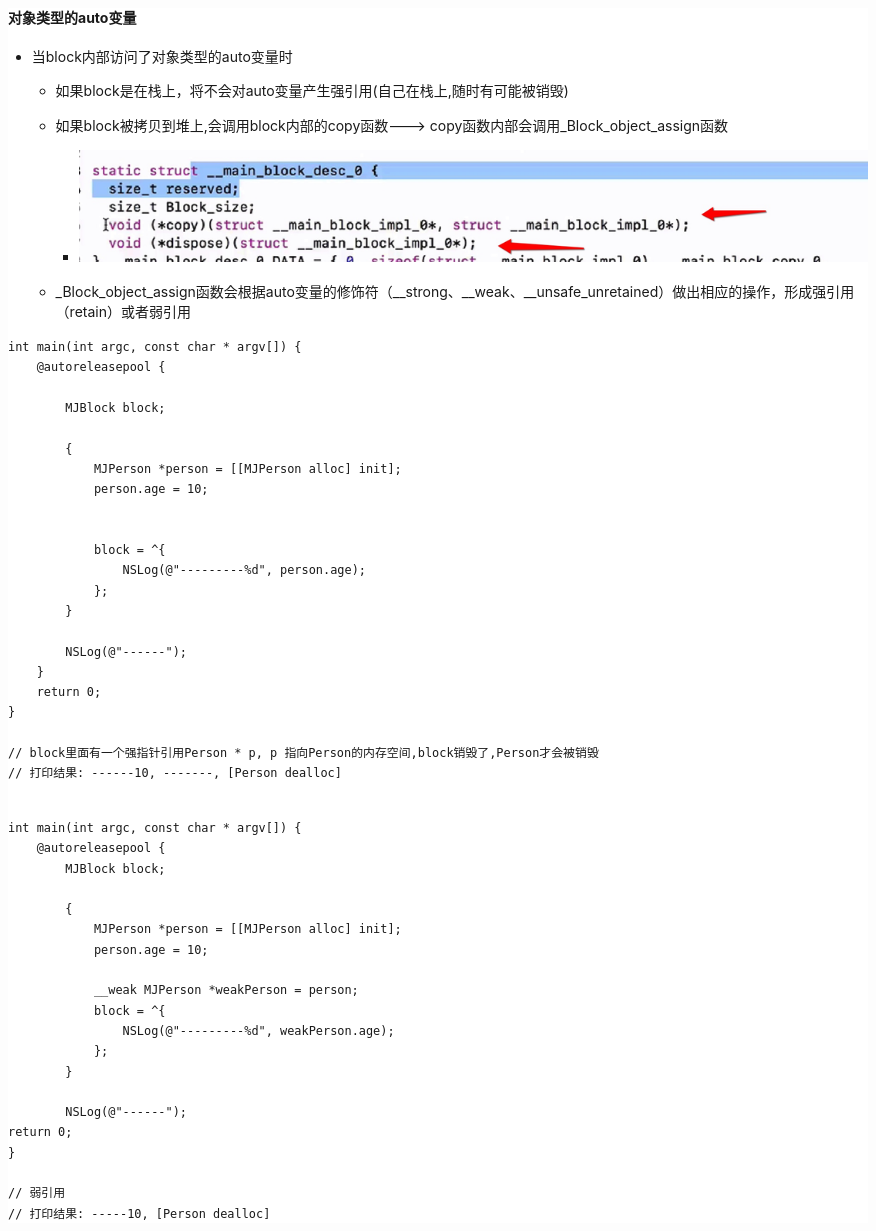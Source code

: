 #### 对象类型的auto变量
- 当block内部访问了对象类型的auto变量时
    - 如果block是在栈上，将不会对auto变量产生强引用(自己在栈上,随时有可能被销毁)
    - 如果block被拷贝到堆上,会调用block内部的copy函数---> copy函数内部会调用_Block_object_assign函数
        - ![](/media/15377914436892/15378868978816.jpg)

    - _Block_object_assign函数会根据auto变量的修饰符（__strong、__weak、__unsafe_unretained）做出相应的操作，形成强引用（retain）或者弱引用
    
```
int main(int argc, const char * argv[]) {
    @autoreleasepool {
        
        MJBlock block;
        
        {
            MJPerson *person = [[MJPerson alloc] init];
            person.age = 10;
            

            block = ^{
                NSLog(@"---------%d", person.age);
            };
        }
        
        NSLog(@"------");
    }
    return 0;
}

// block里面有一个强指针引用Person * p, p 指向Person的内存空间,block销毁了,Person才会被销毁
// 打印结果: ------10, -------, [Person dealloc]


```


```
int main(int argc, const char * argv[]) {
    @autoreleasepool {
        MJBlock block;

        {
            MJPerson *person = [[MJPerson alloc] init];
            person.age = 10;

            __weak MJPerson *weakPerson = person;
            block = ^{
                NSLog(@"---------%d", weakPerson.age);
            };
        }

        NSLog(@"------");
return 0;
}

// 弱引用
// 打印结果: -----10, [Person dealloc]

```